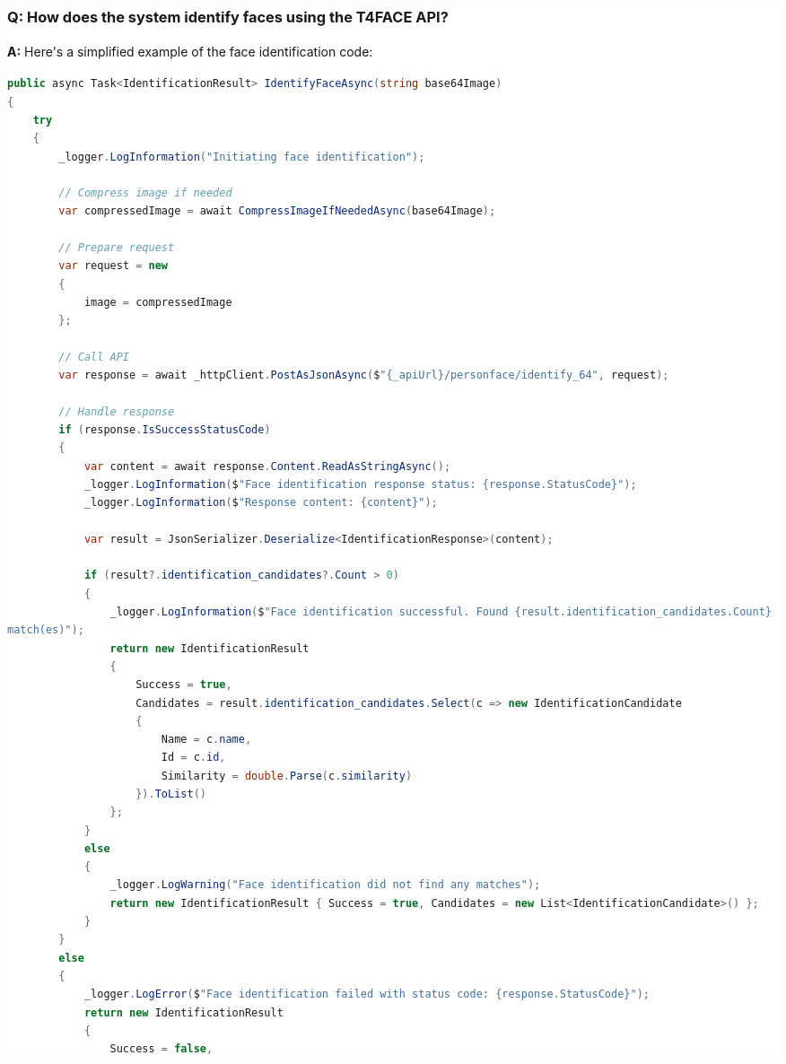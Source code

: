 ### Q: How does the system identify faces using the T4FACE API?

**A:** Here's a simplified example of the face identification code:

```csharp
public async Task<IdentificationResult> IdentifyFaceAsync(string base64Image)
{
    try
    {
        _logger.LogInformation("Initiating face identification");

        // Compress image if needed
        var compressedImage = await CompressImageIfNeededAsync(base64Image);

        // Prepare request
        var request = new
        {
            image = compressedImage
        };

        // Call API
        var response = await _httpClient.PostAsJsonAsync($"{_apiUrl}/personface/identify_64", request);

        // Handle response
        if (response.IsSuccessStatusCode)
        {
            var content = await response.Content.ReadAsStringAsync();
            _logger.LogInformation($"Face identification response status: {response.StatusCode}");
            _logger.LogInformation($"Response content: {content}");

            var result = JsonSerializer.Deserialize<IdentificationResponse>(content);

            if (result?.identification_candidates?.Count > 0)
            {
                _logger.LogInformation($"Face identification successful. Found {result.identification_candidates.Count} match(es)");
                return new IdentificationResult
                {
                    Success = true,
                    Candidates = result.identification_candidates.Select(c => new IdentificationCandidate
                    {
                        Name = c.name,
                        Id = c.id,
                        Similarity = double.Parse(c.similarity)
                    }).ToList()
                };
            }
            else
            {
                _logger.LogWarning("Face identification did not find any matches");
                return new IdentificationResult { Success = true, Candidates = new List<IdentificationCandidate>() };
            }
        }
        else
        {
            _logger.LogError($"Face identification failed with status code: {response.StatusCode}");
            return new IdentificationResult
            {
                Success = false,
```